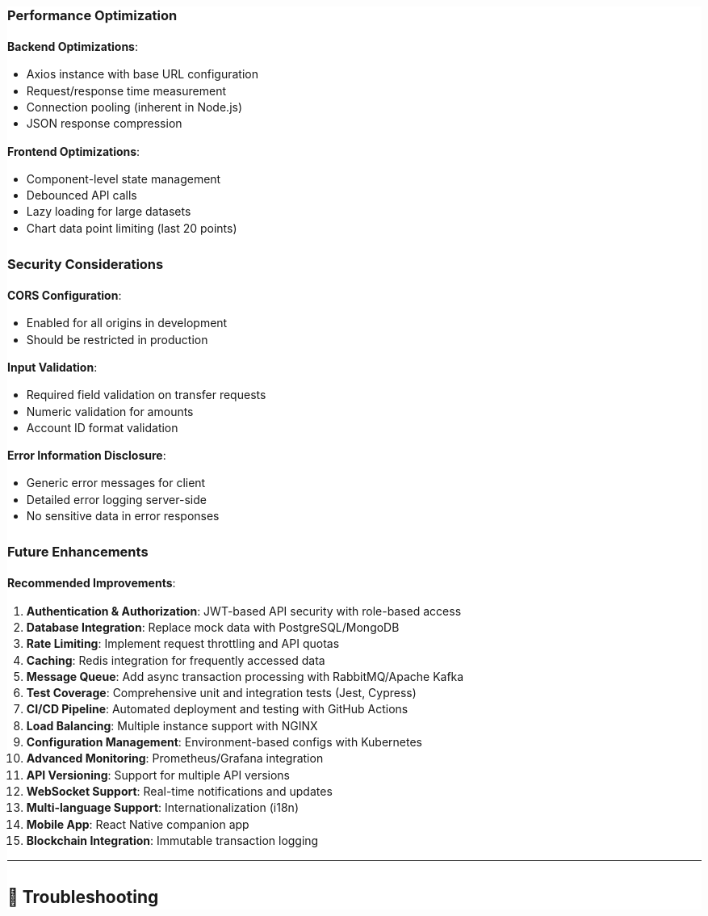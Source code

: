 ### Performance Optimization

**Backend Optimizations**:
- Axios instance with base URL configuration
- Request/response time measurement
- Connection pooling (inherent in Node.js)
- JSON response compression

**Frontend Optimizations**:
- Component-level state management
- Debounced API calls
- Lazy loading for large datasets
- Chart data point limiting (last 20 points)

### Security Considerations

**CORS Configuration**:
- Enabled for all origins in development
- Should be restricted in production

**Input Validation**:
- Required field validation on transfer requests
- Numeric validation for amounts
- Account ID format validation

**Error Information Disclosure**:
- Generic error messages for client
- Detailed error logging server-side
- No sensitive data in error responses

### Future Enhancements

**Recommended Improvements**:
1. **Authentication & Authorization**: JWT-based API security with role-based access
2. **Database Integration**: Replace mock data with PostgreSQL/MongoDB
3. **Rate Limiting**: Implement request throttling and API quotas
4. **Caching**: Redis integration for frequently accessed data
5. **Message Queue**: Add async transaction processing with RabbitMQ/Apache Kafka
6. **Test Coverage**: Comprehensive unit and integration tests (Jest, Cypress)
7. **CI/CD Pipeline**: Automated deployment and testing with GitHub Actions
8. **Load Balancing**: Multiple instance support with NGINX
9. **Configuration Management**: Environment-based configs with Kubernetes
10. **Advanced Monitoring**: Prometheus/Grafana integration
11. **API Versioning**: Support for multiple API versions
12. **WebSocket Support**: Real-time notifications and updates
13. **Multi-language Support**: Internationalization (i18n)
14. **Mobile App**: React Native companion app
15. **Blockchain Integration**: Immutable transaction logging

---

## 🔧 Troubleshooting
